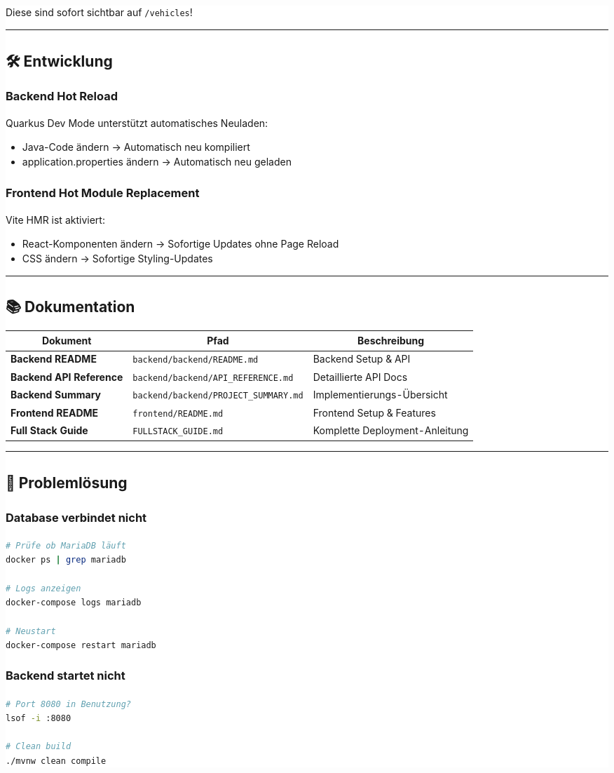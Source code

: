 Diese sind sofort sichtbar auf `/vehicles`!

---

## 🛠️ Entwicklung

### Backend Hot Reload
Quarkus Dev Mode unterstützt automatisches Neuladen:
- Java-Code ändern → Automatisch neu kompiliert
- application.properties ändern → Automatisch neu geladen

### Frontend Hot Module Replacement
Vite HMR ist aktiviert:
- React-Komponenten ändern → Sofortige Updates ohne Page Reload
- CSS ändern → Sofortige Styling-Updates

---

## 📚 Dokumentation

| Dokument | Pfad | Beschreibung |
|----------|------|--------------|
| **Backend README** | `backend/backend/README.md` | Backend Setup & API |
| **Backend API Reference** | `backend/backend/API_REFERENCE.md` | Detaillierte API Docs |
| **Backend Summary** | `backend/backend/PROJECT_SUMMARY.md` | Implementierungs-Übersicht |
| **Frontend README** | `frontend/README.md` | Frontend Setup & Features |
| **Full Stack Guide** | `FULLSTACK_GUIDE.md` | Komplette Deployment-Anleitung |

---

## 🐛 Problemlösung

### Database verbindet nicht
```bash
# Prüfe ob MariaDB läuft
docker ps | grep mariadb

# Logs anzeigen
docker-compose logs mariadb

# Neustart
docker-compose restart mariadb
```

### Backend startet nicht
```bash
# Port 8080 in Benutzung?
lsof -i :8080

# Clean build
./mvnw clean compile
```
